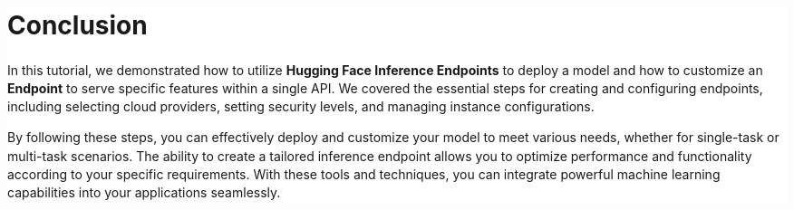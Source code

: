# Conclusion

In this tutorial, we demonstrated how to utilize **Hugging Face Inference Endpoints** to deploy a model and how to customize an **Endpoint** to serve specific features within a single API. We covered the essential steps for creating and configuring endpoints, including selecting cloud providers, setting security levels, and managing instance configurations.

By following these steps, you can effectively deploy and customize your model to meet various needs, whether for single-task or multi-task scenarios. The ability to create a tailored inference endpoint allows you to optimize performance and functionality according to your specific requirements. With these tools and techniques, you can integrate powerful machine learning capabilities into your applications seamlessly.